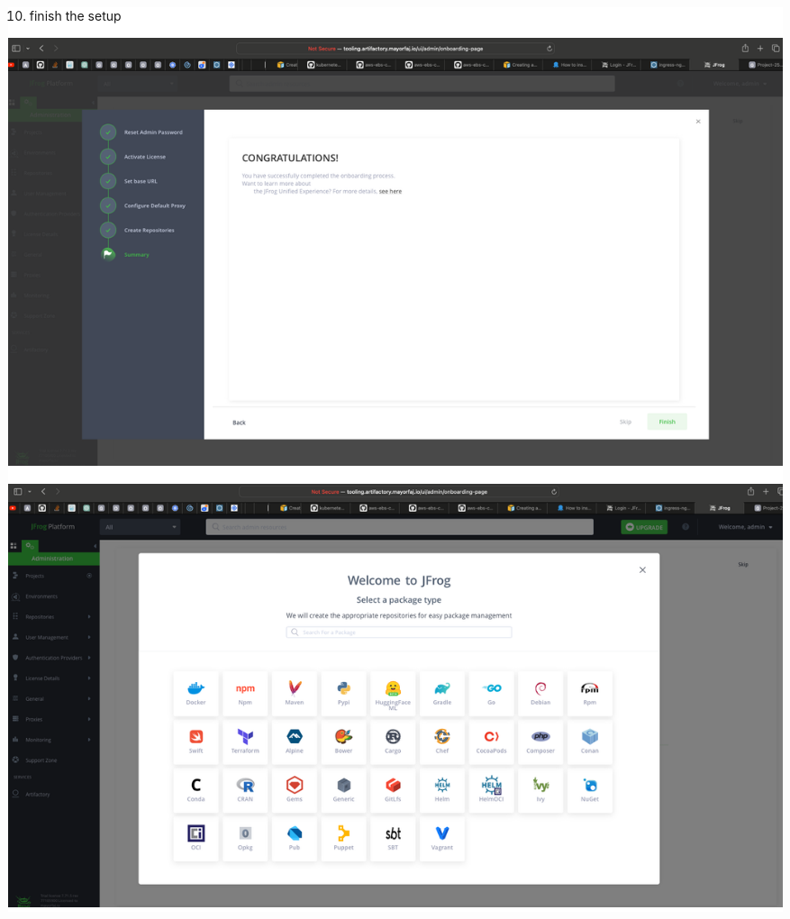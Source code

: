 10. finish the setup
     
![Image-18i](./Images/Image-18i.png)

![Image-18j](./Images/Image-18j.png)
